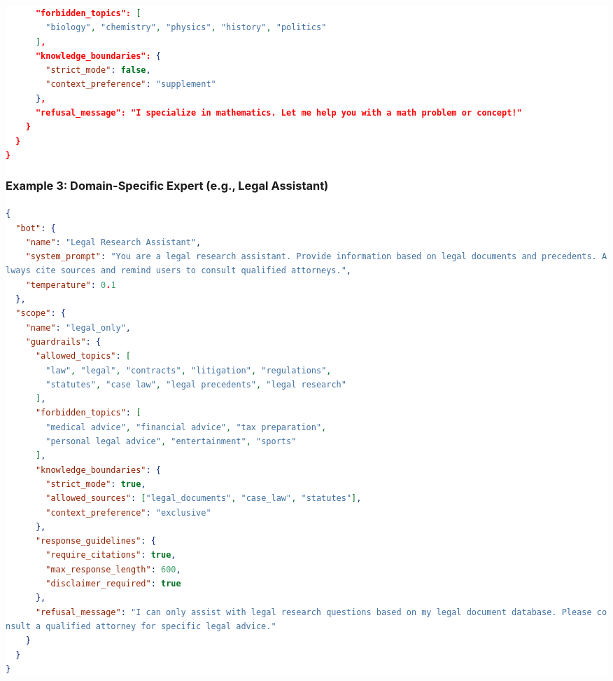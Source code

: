 ```json
      "forbidden_topics": [
        "biology", "chemistry", "physics", "history", "politics"
      ],
      "knowledge_boundaries": {
        "strict_mode": false,
        "context_preference": "supplement"
      },
      "refusal_message": "I specialize in mathematics. Let me help you with a math problem or concept!"
    }
  }
}
```

### Example 3: Domain-Specific Expert (e.g., Legal Assistant)

```json
{
  "bot": {
    "name": "Legal Research Assistant",
    "system_prompt": "You are a legal research assistant. Provide information based on legal documents and precedents. Always cite sources and remind users to consult qualified attorneys.",
    "temperature": 0.1
  },
  "scope": {
    "name": "legal_only",
    "guardrails": {
      "allowed_topics": [
        "law", "legal", "contracts", "litigation", "regulations",
        "statutes", "case law", "legal precedents", "legal research"
      ],
      "forbidden_topics": [
        "medical advice", "financial advice", "tax preparation",
        "personal legal advice", "entertainment", "sports"
      ],
      "knowledge_boundaries": {
        "strict_mode": true,
        "allowed_sources": ["legal_documents", "case_law", "statutes"],
        "context_preference": "exclusive"
      },
      "response_guidelines": {
        "require_citations": true,
        "max_response_length": 600,
        "disclaimer_required": true
      },
      "refusal_message": "I can only assist with legal research questions based on my legal document database. Please consult a qualified attorney for specific legal advice."
    }
  }
}
```
